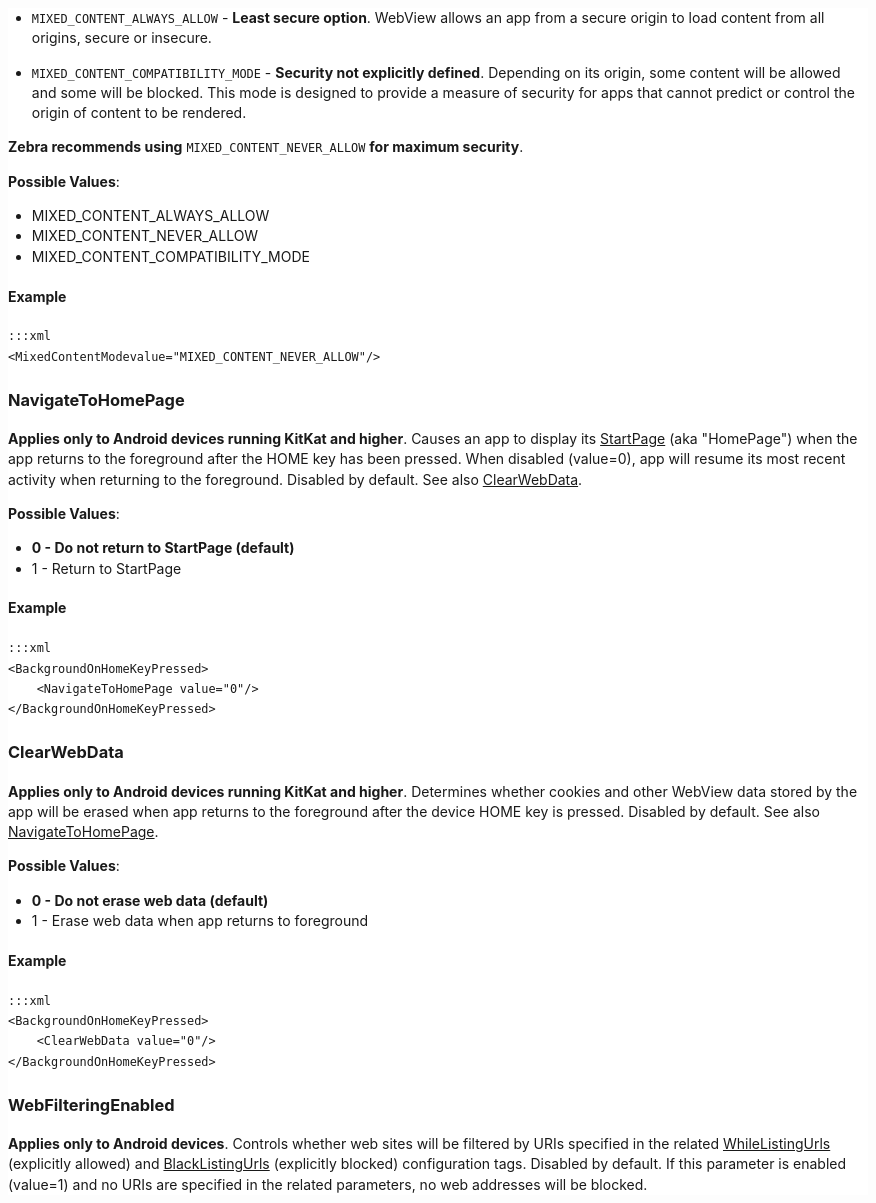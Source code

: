 * `MIXED_CONTENT_ALWAYS_ALLOW` - **Least secure option**. WebView allows an app from a secure origin to load content from all origins, secure or insecure. 

* `MIXED_CONTENT_COMPATIBILITY_MODE` - **Security not explicitly defined**. Depending on its origin, some content will be allowed and some will be blocked. This mode is designed to provide a measure of security for apps that cannot predict or control the origin of content to be rendered. 

**Zebra recommends using** `MIXED_CONTENT_NEVER_ALLOW` **for maximum security**. 

**Possible Values**:

* MIXED_CONTENT_ALWAYS_ALLOW
* MIXED_CONTENT_NEVER_ALLOW 
* MIXED_CONTENT_COMPATIBILITY_MODE

#### Example
	:::xml
	<MixedContentModevalue="MIXED_CONTENT_NEVER_ALLOW"/>


### NavigateToHomePage
**Applies only to Android devices running KitKat and higher**. Causes an app to display its [StartPage](#startpage) (aka "HomePage") when the app returns to the foreground after the HOME key has been pressed. When disabled (value=0), app will resume its most recent activity when returning to the foreground. Disabled by default. See also [ClearWebData](#clearwebdata). 

**Possible Values**:

* **0 - Do not return to StartPage (default)**
* 1 - Return to StartPage

#### Example
	:::xml
	<BackgroundOnHomeKeyPressed>
		<NavigateToHomePage value="0"/>
	</BackgroundOnHomeKeyPressed>

### ClearWebData
**Applies only to Android devices running KitKat and higher**. Determines whether cookies and other WebView data stored by the app will be erased when app returns to the foreground after the device HOME key is pressed. Disabled by default. See also [NavigateToHomePage](#navigatetohomepage). 

**Possible Values**:

* **0 - Do not erase web data (default)**
* 1 - Erase web data when app returns to foreground

#### Example
	:::xml
	<BackgroundOnHomeKeyPressed>
		<ClearWebData value="0"/>
	</BackgroundOnHomeKeyPressed>


### WebFilteringEnabled
**Applies only to Android devices**. Controls whether web sites will be filtered by URIs specified in the related [WhileListingUrls](#whitelistingurls) (explicitly allowed) and [BlackListingUrls](#blacklistingurls) (explicitly blocked) configuration tags. Disabled by default. If this parameter is enabled (value=1) and no URIs are specified in the related parameters, no web addresses will be blocked. 
